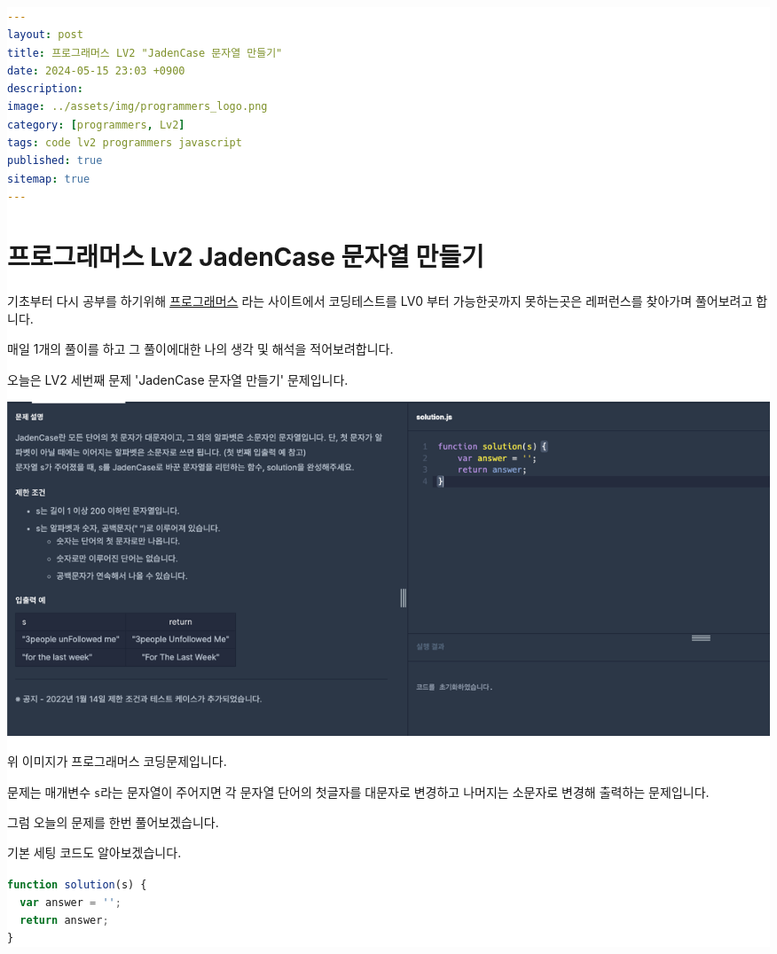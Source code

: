 ```yaml
---
layout: post
title: 프로그래머스 LV2 "JadenCase 문자열 만들기"
date: 2024-05-15 23:03 +0900
description: 
image: ../assets/img/programmers_logo.png
category: [programmers, Lv2]
tags: code lv2 programmers javascript
published: true
sitemap: true
---
```


# 프로그래머스 Lv2 JadenCase 문자열 만들기

  기초부터 다시 공부를 하기위해 [프로그래머스](https://programmers.co.kr/) 라는 사이트에서
  코딩테스트를 LV0 부터 가능한곳까지 못하는곳은 레퍼런스를 찾아가며 풀어보려고 합니다.

  매일 1개의 풀이를 하고 그 풀이에대한 나의 생각 및 해석을 적어보려합니다.

  오늘은 LV2 세번째 문제 'JadenCase 문자열 만들기' 문제입니다.

  ![프로그래머스 이미지](/assets/img//post43_01.png)

  위 이미지가 프로그래머스 코딩문제입니다.
  
  문제는 매개변수 `s`라는 문자열이 주어지면 각 문자열 단어의 첫글자를 대문자로 변경하고 나머지는 소문자로 변경해 출력하는 문제입니다.

  그럼 오늘의 문제를 한번 풀어보겠습니다.

  기본 세팅 코드도 알아보겠습니다.

```javascript
function solution(s) {
  var answer = '';
  return answer;
}
```
